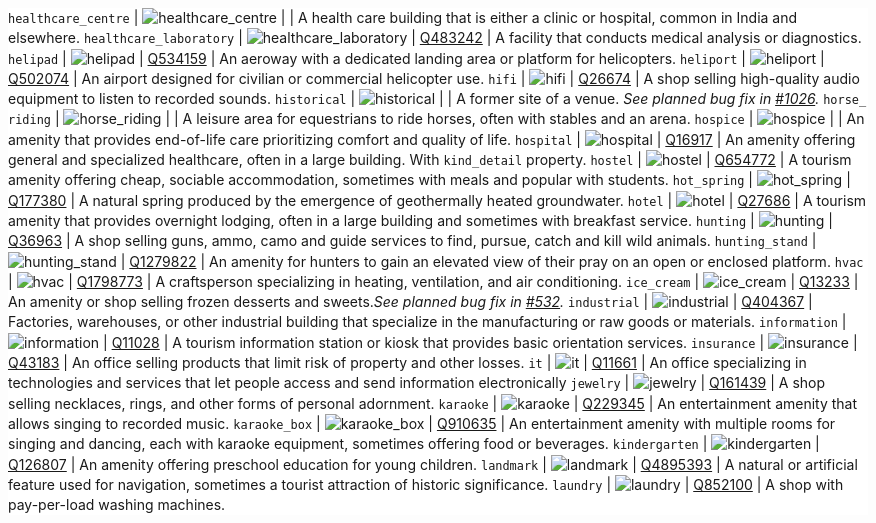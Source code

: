 `healthcare_centre` | ![healthcare_centre](images/sprite/2x/healthcare_centre.png) |  | A health care building that is either a clinic or hospital, common in India and elsewhere.
`healthcare_laboratory` | ![healthcare_laboratory](images/sprite/2x/healthcare_laboratory.png) | [Q483242](https://www.wikidata.org/wiki/Q483242) | A facility that conducts medical analysis or diagnostics.
`helipad` | ![helipad](images/sprite/2x/helipad.png) | [Q534159](https://www.wikidata.org/wiki/Q534159) | An aeroway with a dedicated landing area or platform for helicopters.
`heliport` | ![heliport](images/sprite/2x/heliport.png) | [Q502074](https://www.wikidata.org/wiki/Q502074) | An airport designed for civilian or commercial helicopter use.
`hifi` | ![hifi](images/sprite/2x/hifi.png) | [Q26674](https://www.wikidata.org/wiki/Q26674) | A shop selling high-quality audio equipment to listen to recorded sounds.
`historical` | ![historical](images/sprite/2x/historical.png) |  | A former site of a venue. _See planned bug fix in [#1026](https://github.com/tilezen/vector-datasource/issues/1026)._
`horse_riding` | ![horse_riding](images/sprite/2x/horse_riding.png) |  | A leisure area for equestrians to ride horses, often with stables and an arena.
`hospice` | ![hospice](images/sprite/2x/hospice.png) |  | An amenity that provides end-of-life care prioritizing comfort and quality of life.
`hospital` | ![hospital](images/sprite/2x/hospital.png) | [Q16917](https://www.wikidata.org/wiki/Q16917) | An amenity offering general and specialized healthcare, often in a large building. With `kind_detail` property.
`hostel` | ![hostel](images/sprite/2x/hostel.png) | [Q654772](https://www.wikidata.org/wiki/Q654772) | A tourism amenity offering cheap, sociable accommodation, sometimes with meals and popular with students.
`hot_spring` | ![hot_spring](images/sprite/2x/hot_spring.png) | [Q177380](https://www.wikidata.org/wiki/Q177380) | A natural spring produced by the emergence of geothermally heated groundwater.
`hotel` | ![hotel](images/sprite/2x/hotel.png) | [Q27686](https://www.wikidata.org/wiki/Q27686) | A tourism amenity that provides overnight lodging, often in a large building and sometimes with breakfast service.
`hunting` | ![hunting](images/sprite/2x/hunting.png) | [Q36963](https://www.wikidata.org/wiki/Q36963) | A shop selling guns, ammo, camo and guide services to find, pursue, catch and kill wild animals.
`hunting_stand` | ![hunting_stand](images/sprite/2x/hunting_stand.png) | [Q1279822](https://www.wikidata.org/wiki/Q1279822) | An amenity for hunters to gain an elevated view of their pray on an open or enclosed platform.
`hvac` | ![hvac](images/sprite/2x/hvac.png) | [Q1798773](https://www.wikidata.org/wiki/Q1798773) | A craftsperson specializing in heating, ventilation, and air conditioning.
`ice_cream` | ![ice_cream](images/sprite/2x/ice_cream.png) | [Q13233](https://www.wikidata.org/wiki/Q13233) | An amenity or shop selling frozen desserts and sweets._See planned bug fix in [#532](https://github.com/tilezen/vector-datasource/issues/532)._
`industrial` | ![industrial](images/sprite/2x/industrial.png) | [Q404367](https://www.wikidata.org/wiki/Q404367) | Factories, warehouses, or other industrial building that specialize in the manufacturing or raw goods or materials.
`information` | ![information](images/sprite/2x/information.png) | [Q11028](https://www.wikidata.org/wiki/Q11028) | A tourism information station or kiosk that provides basic orientation services.
`insurance` | ![insurance](images/sprite/2x/insurance.png) | [Q43183](https://www.wikidata.org/wiki/Q43183) | An office selling products that limit risk of property and other losses.
`it` | ![it](images/sprite/2x/it.png) | [Q11661](https://www.wikidata.org/wiki/Q11661) | An office specializing in technologies and services that let people access and send information electronically
`jewelry` | ![jewelry](images/sprite/2x/jewelry.png) | [Q161439](https://www.wikidata.org/wiki/Q161439) | A shop selling necklaces, rings, and other forms of personal adornment.
`karaoke` | ![karaoke](images/sprite/2x/karaoke.png) | [Q229345](https://www.wikidata.org/wiki/Q229345) | An entertainment amenity that allows singing to recorded music.
`karaoke_box` | ![karaoke_box](images/sprite/2x/karaoke_box.png) | [Q910635](https://www.wikidata.org/wiki/Q910635) | An entertainment amenity with multiple rooms for singing and dancing, each with karaoke equipment, sometimes offering food or beverages.
`kindergarten` | ![kindergarten](images/sprite/2x/kindergarten.png) | [Q126807](https://www.wikidata.org/wiki/Q126807) | An amenity offering preschool education for young children.
`landmark` | ![landmark](images/sprite/2x/landmark.png) | [Q4895393](https://www.wikidata.org/wiki/Q4895393) | A natural or artificial feature used for navigation, sometimes a tourist attraction of historic significance.
`laundry` | ![laundry](images/sprite/2x/laundry.png) | [Q852100](https://www.wikidata.org/wiki/Q852100) | A shop with pay-per-load washing machines.
